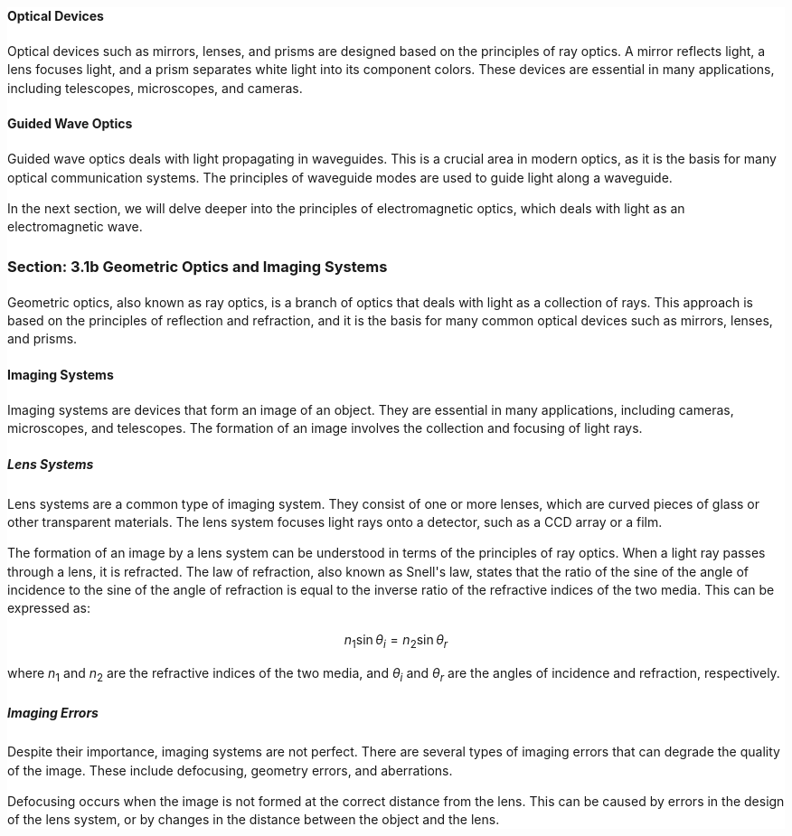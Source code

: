 #### Optical Devices

Optical devices such as mirrors, lenses, and prisms are designed based on the principles of ray optics. A mirror reflects light, a lens focuses light, and a prism separates white light into its component colors. These devices are essential in many applications, including telescopes, microscopes, and cameras.

#### Guided Wave Optics

Guided wave optics deals with light propagating in waveguides. This is a crucial area in modern optics, as it is the basis for many optical communication systems. The principles of waveguide modes are used to guide light along a waveguide.

In the next section, we will delve deeper into the principles of electromagnetic optics, which deals with light as an electromagnetic wave.




### Section: 3.1b Geometric Optics and Imaging Systems

Geometric optics, also known as ray optics, is a branch of optics that deals with light as a collection of rays. This approach is based on the principles of reflection and refraction, and it is the basis for many common optical devices such as mirrors, lenses, and prisms.

#### Imaging Systems

Imaging systems are devices that form an image of an object. They are essential in many applications, including cameras, microscopes, and telescopes. The formation of an image involves the collection and focusing of light rays.

##### Lens Systems

Lens systems are a common type of imaging system. They consist of one or more lenses, which are curved pieces of glass or other transparent materials. The lens system focuses light rays onto a detector, such as a CCD array or a film.

The formation of an image by a lens system can be understood in terms of the principles of ray optics. When a light ray passes through a lens, it is refracted. The law of refraction, also known as Snell's law, states that the ratio of the sine of the angle of incidence to the sine of the angle of refraction is equal to the inverse ratio of the refractive indices of the two media. This can be expressed as:

$$
n_1 \sin \theta_i = n_2 \sin \theta_r
$$

where $n_1$ and $n_2$ are the refractive indices of the two media, and $\theta_i$ and $\theta_r$ are the angles of incidence and refraction, respectively.

##### Imaging Errors

Despite their importance, imaging systems are not perfect. There are several types of imaging errors that can degrade the quality of the image. These include defocusing, geometry errors, and aberrations.

Defocusing occurs when the image is not formed at the correct distance from the lens. This can be caused by errors in the design of the lens system, or by changes in the distance between the object and the lens.
